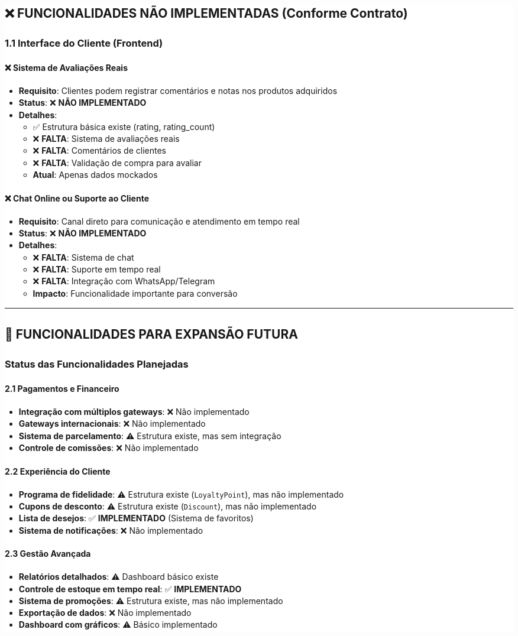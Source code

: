 
## ❌ **FUNCIONALIDADES NÃO IMPLEMENTADAS (Conforme Contrato)**

### **1.1 Interface do Cliente (Frontend)**

#### ❌ **Sistema de Avaliações Reais**
- **Requisito**: Clientes podem registrar comentários e notas nos produtos adquiridos
- **Status**: ❌ **NÃO IMPLEMENTADO**
- **Detalhes**:
  - ✅ Estrutura básica existe (rating, rating_count)
  - ❌ **FALTA**: Sistema de avaliações reais
  - ❌ **FALTA**: Comentários de clientes
  - ❌ **FALTA**: Validação de compra para avaliar
  - **Atual**: Apenas dados mockados

#### ❌ **Chat Online ou Suporte ao Cliente**
- **Requisito**: Canal direto para comunicação e atendimento em tempo real
- **Status**: ❌ **NÃO IMPLEMENTADO**
- **Detalhes**:
  - ❌ **FALTA**: Sistema de chat
  - ❌ **FALTA**: Suporte em tempo real
  - ❌ **FALTA**: Integração com WhatsApp/Telegram
  - **Impacto**: Funcionalidade importante para conversão

---

## 🔄 **FUNCIONALIDADES PARA EXPANSÃO FUTURA**

### **Status das Funcionalidades Planejadas**

#### **2.1 Pagamentos e Financeiro**
- **Integração com múltiplos gateways**: ❌ Não implementado
- **Gateways internacionais**: ❌ Não implementado
- **Sistema de parcelamento**: ⚠️ Estrutura existe, mas sem integração
- **Controle de comissões**: ❌ Não implementado

#### **2.2 Experiência do Cliente**
- **Programa de fidelidade**: ⚠️ Estrutura existe (`LoyaltyPoint`), mas não implementado
- **Cupons de desconto**: ⚠️ Estrutura existe (`Discount`), mas não implementado
- **Lista de desejos**: ✅ **IMPLEMENTADO** (Sistema de favoritos)
- **Sistema de notificações**: ❌ Não implementado

#### **2.3 Gestão Avançada**
- **Relatórios detalhados**: ⚠️ Dashboard básico existe
- **Controle de estoque em tempo real**: ✅ **IMPLEMENTADO**
- **Sistema de promoções**: ⚠️ Estrutura existe, mas não implementado
- **Exportação de dados**: ❌ Não implementado
- **Dashboard com gráficos**: ⚠️ Básico implementado
